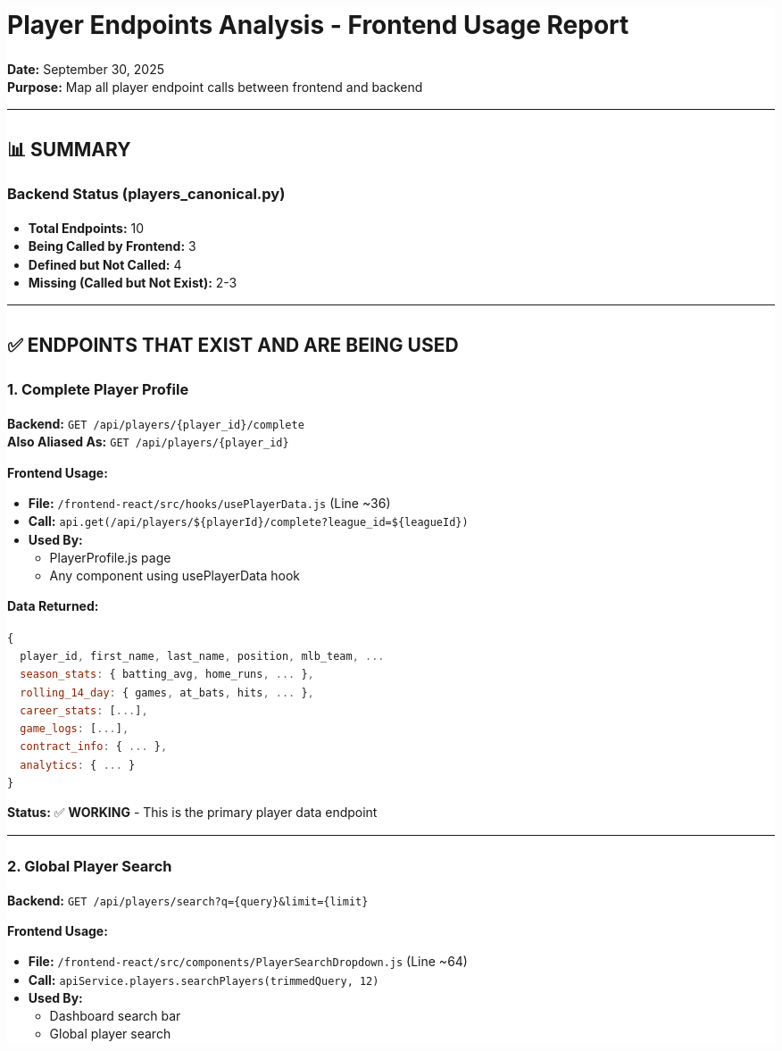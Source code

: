# Player Endpoints Analysis - Frontend Usage Report

**Date:** September 30, 2025  
**Purpose:** Map all player endpoint calls between frontend and backend

---

## 📊 SUMMARY

### Backend Status (players_canonical.py)
- **Total Endpoints:** 10
- **Being Called by Frontend:** 3
- **Defined but Not Called:** 4
- **Missing (Called but Not Exist):** 2-3

---

## ✅ ENDPOINTS THAT EXIST AND ARE BEING USED

### 1. **Complete Player Profile**
**Backend:** `GET /api/players/{player_id}/complete`  
**Also Aliased As:** `GET /api/players/{player_id}`

**Frontend Usage:**
- **File:** `/frontend-react/src/hooks/usePlayerData.js` (Line ~36)
- **Call:** `api.get(/api/players/${playerId}/complete?league_id=${leagueId})`
- **Used By:** 
  - PlayerProfile.js page
  - Any component using usePlayerData hook

**Data Returned:**
```javascript
{
  player_id, first_name, last_name, position, mlb_team, ...
  season_stats: { batting_avg, home_runs, ... },
  rolling_14_day: { games, at_bats, hits, ... },
  career_stats: [...],
  game_logs: [...],
  contract_info: { ... },
  analytics: { ... }
}
```

**Status:** ✅ **WORKING** - This is the primary player data endpoint

---

### 2. **Global Player Search**
**Backend:** `GET /api/players/search?q={query}&limit={limit}`

**Frontend Usage:**
- **File:** `/frontend-react/src/components/PlayerSearchDropdown.js` (Line ~64)
- **Call:** `apiService.players.searchPlayers(trimmedQuery, 12)`
- **Used By:**
  - Dashboard search bar
  - Global player search
